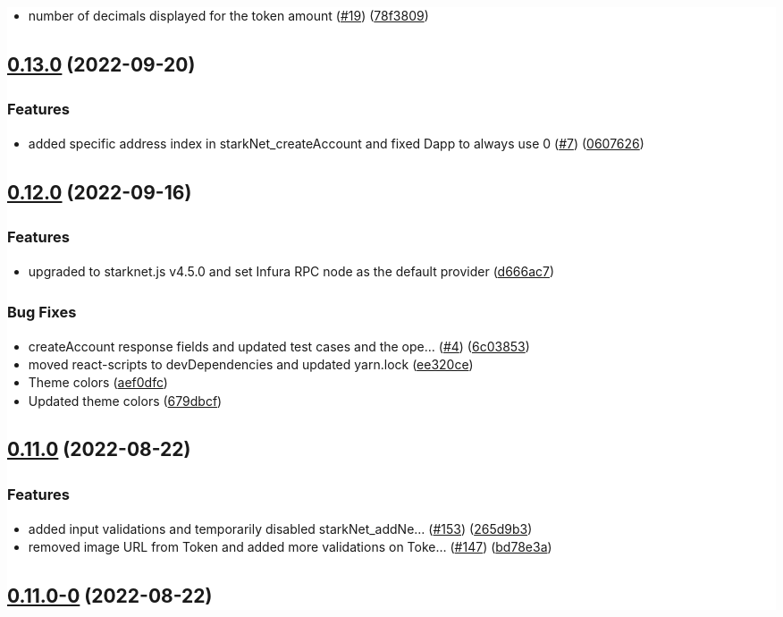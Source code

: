 * number of decimals displayed for the token amount ([#19](https://github.com/ConsenSys/starknet-snap/issues/19)) ([78f3809](https://github.com/ConsenSys/starknet-snap/commit/78f3809551209de51186de7a0ae8c8ba052157be))

## [0.13.0](https://github.com/ConsenSys/starknet-snap/compare/wallet-ui-v0.12.0...wallet-ui-v0.13.0) (2022-09-20)


### Features

* added specific address index in starkNet_createAccount and fixed Dapp to always use 0 ([#7](https://github.com/ConsenSys/starknet-snap/issues/7)) ([0607626](https://github.com/ConsenSys/starknet-snap/commit/0607626a2614ef01b964212ab08cdc225fc226a8))

## [0.12.0](https://github.com/ConsenSys/starknet-snap/compare/wallet-ui-v0.11.0...wallet-ui-v0.12.0) (2022-09-16)


### Features

* upgraded to starknet.js v4.5.0 and set Infura RPC node as the default provider ([d666ac7](https://github.com/ConsenSys/starknet-snap/commit/d666ac76ff02a12e935a24f1ef6a7df83fe10bca))


### Bug Fixes

* createAccount response fields and updated test cases and the ope… ([#4](https://github.com/ConsenSys/starknet-snap/issues/4)) ([6c03853](https://github.com/ConsenSys/starknet-snap/commit/6c0385393658b1d047a29212b6691b3c819451ec))
* moved react-scripts to devDependencies and updated yarn.lock ([ee320ce](https://github.com/ConsenSys/starknet-snap/commit/ee320ce3e0284b6ba2f1c567b832ba9e49710ff9))
* Theme colors ([aef0dfc](https://github.com/ConsenSys/starknet-snap/commit/aef0dfc91a4fdae4154abf4b9ea39e5107ae9bd4))
* Updated theme colors ([679dbcf](https://github.com/ConsenSys/starknet-snap/commit/679dbcf02f904b34ee38e9cb4404320729d1dcc9))

## [0.11.0](https://github.com/ConsenSys/starknet-snap/compare/wallet-ui-v0.10.0...wallet-ui-v0.11.0) (2022-08-22)


### Features

* added input validations and temporarily disabled starkNet_addNe… ([#153](https://github.com/ConsenSys/starknet-snap/issues/153)) ([265d9b3](https://github.com/ConsenSys/starknet-snap/commit/265d9b3f1a0a8b27b701255ae443f708acba5b51))
* removed image URL from Token and added more validations on Toke… ([#147](https://github.com/ConsenSys/starknet-snap/issues/147)) ([bd78e3a](https://github.com/ConsenSys/starknet-snap/commit/bd78e3a16877307594e43491f7f587c24f5f0a05))

## [0.11.0-0](https://github.com/ConsenSys/starknet-snap/compare/wallet-ui-prerelease-0.9.0-0...wallet-ui-prerelease-0.11.0-0) (2022-08-22)
